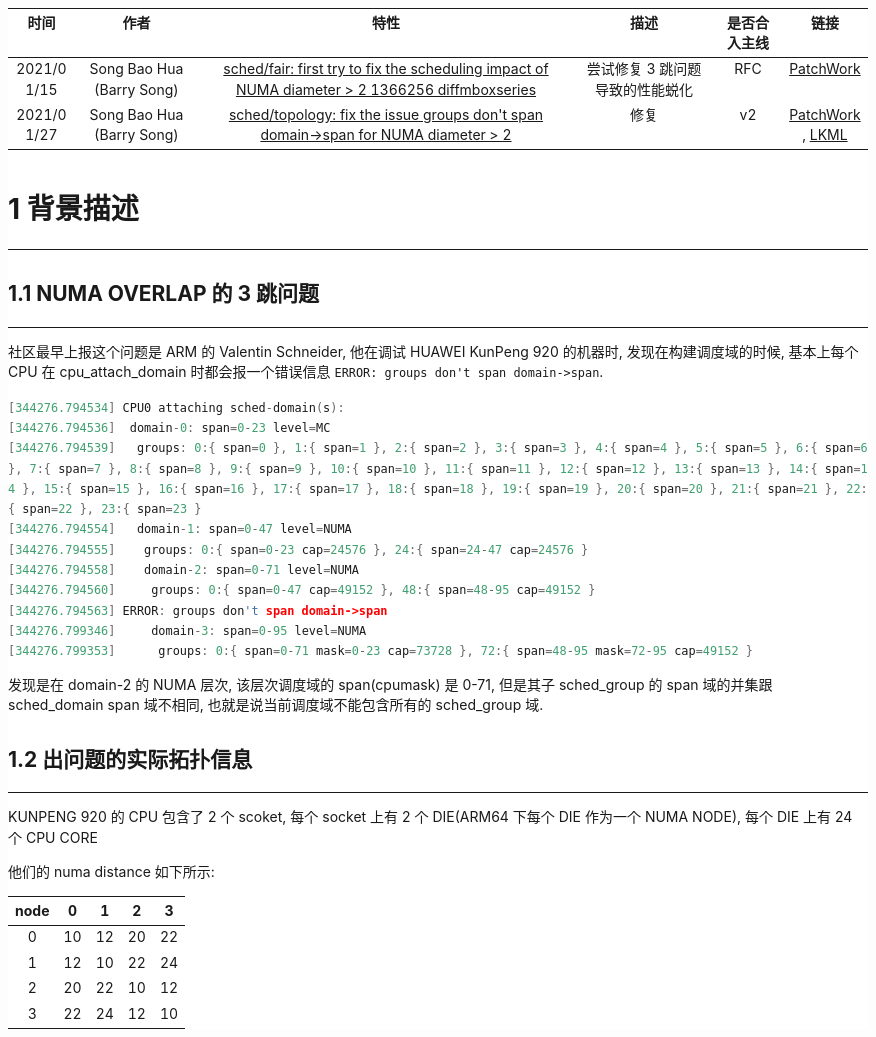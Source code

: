 
| 时间  | 作者 | 特性 | 描述 | 是否合入主线 | 链接 |
|:----:|:----:|:--:|:----:|:---------:|:----:|
| 2021/01/15 | Song Bao Hua (Barry Song) | [sched/fair: first try to fix the scheduling impact of NUMA diameter > 2 1366256 diffmboxseries](https://lore.kernel.org/patchwork/patch/1366256) | 尝试修复 3 跳问题导致的性能蜕化 | RFC | [PatchWork](https://lore.kernel.org/patchwork/cover/1366256) |
| 2021/01/27 | Song Bao Hua (Barry Song) | [sched/topology: fix the issue groups don't span domain->span for NUMA diameter > 2](https://lore.kernel.org/patchwork/patch/1371875)| 修复 | v2 | [PatchWork](https://lore.kernel.org/patchwork/cover/1371875), [LKML]() |


# 1 背景描述
-------


## 1.1 NUMA OVERLAP 的 3 跳问题
-------


社区最早上报这个问题是 ARM 的 Valentin Schneider, 他在调试 HUAWEI KunPeng 920 的机器时, 发现在构建调度域的时候, 基本上每个 CPU 在 cpu_attach_domain 时都会报一个错误信息 `ERROR: groups don't span domain->span`.

```cpp
[344276.794534] CPU0 attaching sched-domain(s):
[344276.794536]  domain-0: span=0-23 level=MC
[344276.794539]   groups: 0:{ span=0 }, 1:{ span=1 }, 2:{ span=2 }, 3:{ span=3 }, 4:{ span=4 }, 5:{ span=5 }, 6:{ span=6 }, 7:{ span=7 }, 8:{ span=8 }, 9:{ span=9 }, 10:{ span=10 }, 11:{ span=11 }, 12:{ span=12 }, 13:{ span=13 }, 14:{ span=14 }, 15:{ span=15 }, 16:{ span=16 }, 17:{ span=17 }, 18:{ span=18 }, 19:{ span=19 }, 20:{ span=20 }, 21:{ span=21 }, 22:{ span=22 }, 23:{ span=23 }
[344276.794554]   domain-1: span=0-47 level=NUMA
[344276.794555]    groups: 0:{ span=0-23 cap=24576 }, 24:{ span=24-47 cap=24576 }
[344276.794558]    domain-2: span=0-71 level=NUMA
[344276.794560]     groups: 0:{ span=0-47 cap=49152 }, 48:{ span=48-95 cap=49152 }
[344276.794563] ERROR: groups don't span domain->span
[344276.799346]     domain-3: span=0-95 level=NUMA
[344276.799353]      groups: 0:{ span=0-71 mask=0-23 cap=73728 }, 72:{ span=48-95 mask=72-95 cap=49152 }
```

发现是在 domain-2 的 NUMA 层次, 该层次调度域的 span(cpumask) 是 0-71, 但是其子 sched_group 的 span 域的并集跟 sched_domain span 域不相同, 也就是说当前调度域不能包含所有的 sched_group 域.


## 1.2 出问题的实际拓扑信息
-------

KUNPENG 920 的 CPU 包含了 2 个 scoket, 每个 socket 上有 2 个 DIE(ARM64 下每个 DIE 作为一个 NUMA NODE), 每个 DIE 上有 24 个 CPU CORE

他们的 numa distance 如下所示:

| node | 0 | 1 | 2 | 3 |
|:----:|:-:|:-:|:-:|:-:|
|  0  | 10 | 12 | 20 | 22 |
|  1  | 12 | 10 | 22 | 24 |
|  2  | 20 | 22 | 10 | 12 |
|  3  | 22 | 24 | 12 | 10 |
